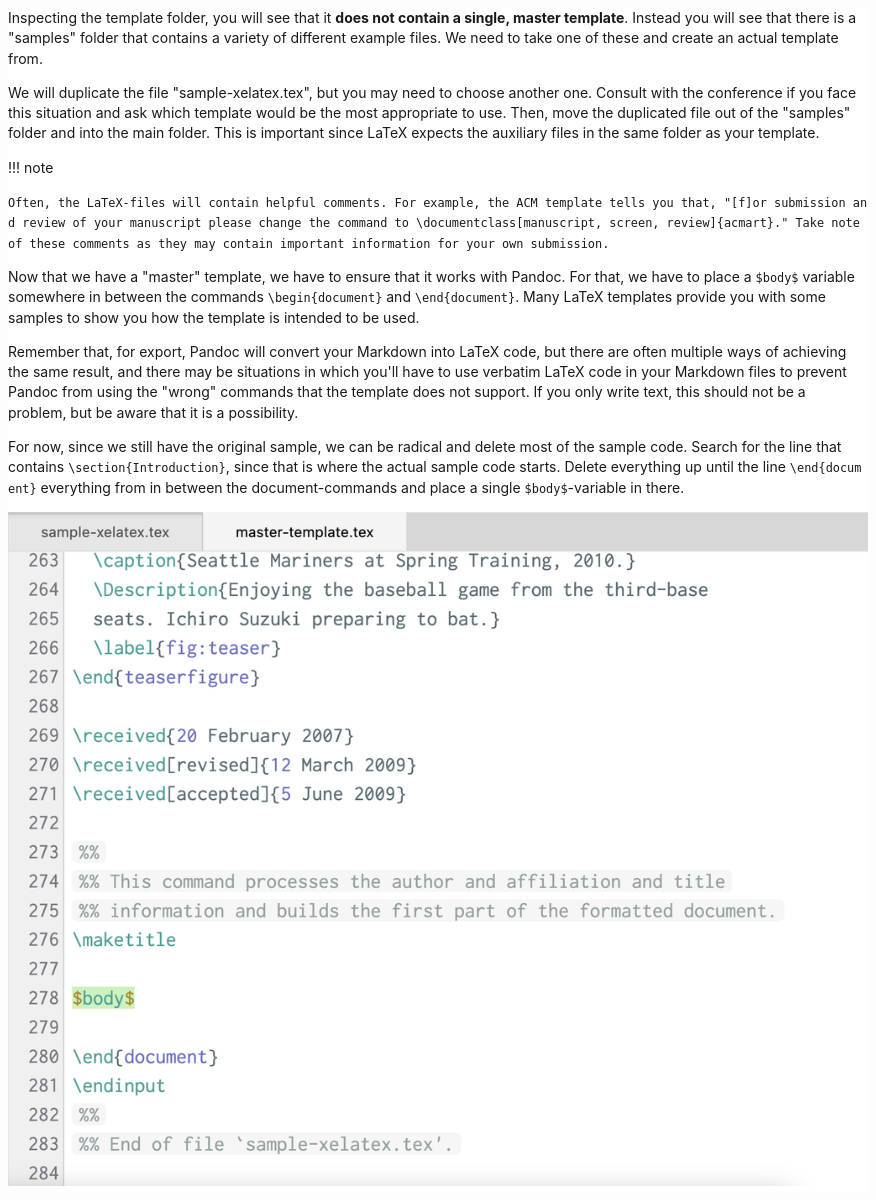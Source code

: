 Inspecting the template folder, you will see that it **does not contain a single, master template**. Instead you will see that there is a "samples" folder that contains a variety of different example files. We need to take one of these and create an actual template from.

We will duplicate the file "sample-xelatex.tex", but you may need to choose another one. Consult with the conference if you face this situation and ask which template would be the most appropriate to use. Then, move the duplicated file out of the "samples" folder and into the main folder. This is important since LaTeX expects the auxiliary files in the same folder as your template.

!!! note

    Often, the LaTeX-files will contain helpful comments. For example, the ACM template tells you that, "[f]or submission and review of your manuscript please change the command to \documentclass[manuscript, screen, review]{acmart}." Take note of these comments as they may contain important information for your own submission.

Now that we have a "master" template, we have to ensure that it works with Pandoc. For that, we have to place a `$body$` variable somewhere in between the commands `\begin{document}` and `\end{document}`. Many LaTeX templates provide you with some samples to show you how the template is intended to be used.

Remember that, for export, Pandoc will convert your Markdown into LaTeX code, but there are often multiple ways of achieving the same result, and there may be situations in which you'll have to use verbatim LaTeX code in your Markdown files to prevent Pandoc from using the "wrong" commands that the template does not support. If you only write text, this should not be a problem, but be aware that it is a possibility.

For now, since we still have the original sample, we can be radical and delete most of the sample code. Search for the line that contains `\section{Introduction}`, since that is where the actual sample code starts. Delete everything up until the line `\end{document}` everything from in between the document-commands and place a single `$body$`-variable in there.

![latex_template_body_var.png](../img/latex_template_body_var.png)